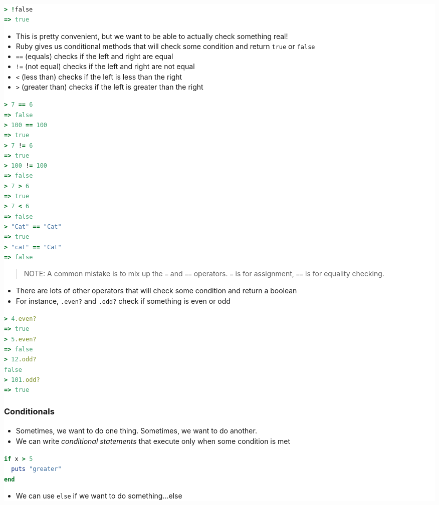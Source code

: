 ```ruby
> !false
=> true
```

- This is pretty convenient, but we want to be able to actually check something real!
- Ruby gives us conditional methods that will check some condition and return `true` or `false`
- `==` (equals) checks if the left and right are equal
- `!=` (not equal) checks if the left and right are not equal
- `<` (less than) checks if the left is less than the right
- `>` (greater than) checks if the left is greater than the right

```ruby
> 7 == 6
=> false
> 100 == 100
=> true
> 7 != 6
=> true
> 100 != 100
=> false
> 7 > 6
=> true
> 7 < 6
=> false
> "Cat" == "Cat"
=> true
> "cat" == "Cat"
=> false
```

> NOTE: A common mistake is to mix up the `=` and `==` operators. `=` is for assignment, `==` is for equality checking.

- There are lots of other operators that will check some condition and return a boolean
- For instance, `.even?` and `.odd?` check if something is even or odd

```ruby
> 4.even?
=> true
> 5.even?
=> false
> 12.odd?
false
> 101.odd?
=> true
```

 ### Conditionals
 * Sometimes, we want to do one thing. Sometimes, we want to do another.
 * We can write _conditional statements_ that execute only when some condition is met

 ```ruby
 if x > 5
   puts "greater"
 end
```
 * We can use `else` if we want to do something...else
